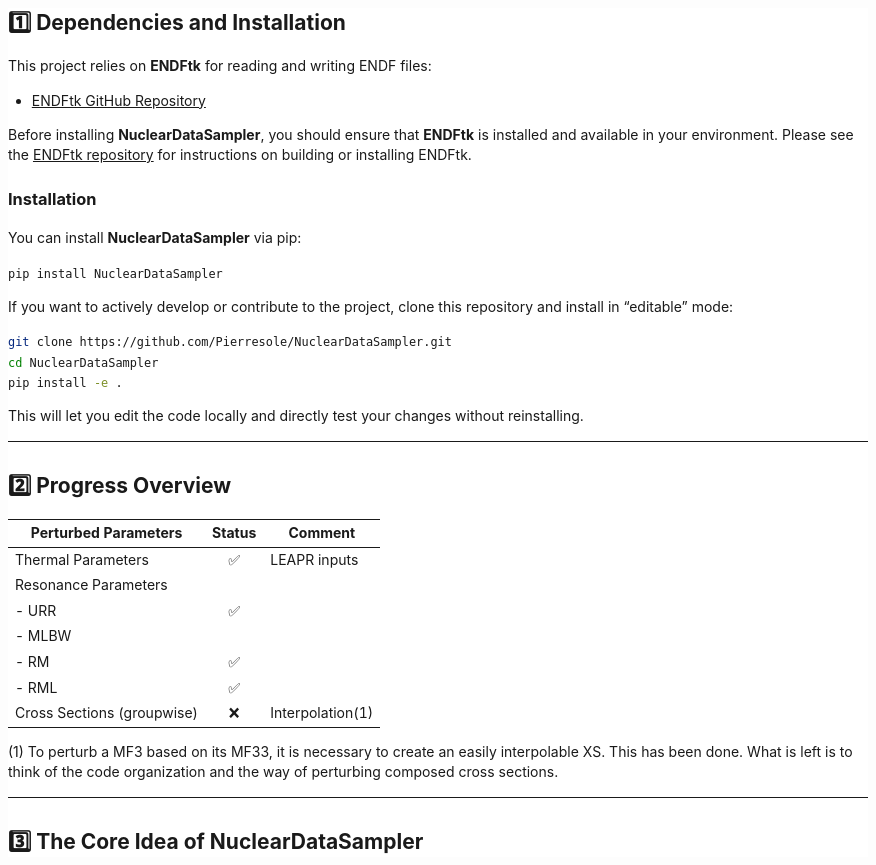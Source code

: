 ## :one: Dependencies and Installation

This project relies on **ENDFtk** for reading and writing ENDF files:

- [ENDFtk GitHub Repository](https://github.com/njoy/ENDFtk)

Before installing **NuclearDataSampler**, you should ensure that **ENDFtk** is installed and available in your environment. Please see the [ENDFtk repository](https://github.com/njoy/ENDFtk) for instructions on building or installing ENDFtk.

### Installation

You can install **NuclearDataSampler** via pip:

```bash
pip install NuclearDataSampler
```

If you want to actively develop or contribute to the project, clone this repository and install in “editable” mode:

```bash
git clone https://github.com/Pierresole/NuclearDataSampler.git
cd NuclearDataSampler
pip install -e .
```
This will let you edit the code locally and directly test your changes without reinstalling.

---

## :two: Progress Overview

| Perturbed Parameters         | Status            | Comment |
|---                           |           :---:   |---      |
| Thermal Parameters           | :white_check_mark:| LEAPR inputs|
| Resonance Parameters         |                   |         |
| - URR                        | :white_check_mark:|         |
| - MLBW                       |                   |         |
| - RM                         | :white_check_mark:|         |
| - RML                        | :white_check_mark:|         |
| Cross Sections (groupwise)   | :x:               | Interpolation(1) |

(1) To perturb a MF3 based on its MF33, it is necessary to create an easily interpolable XS. This has been done. What is left is to think of the code organization and the way of perturbing composed cross sections.

---

## :three: The Core Idea of NuclearDataSampler
